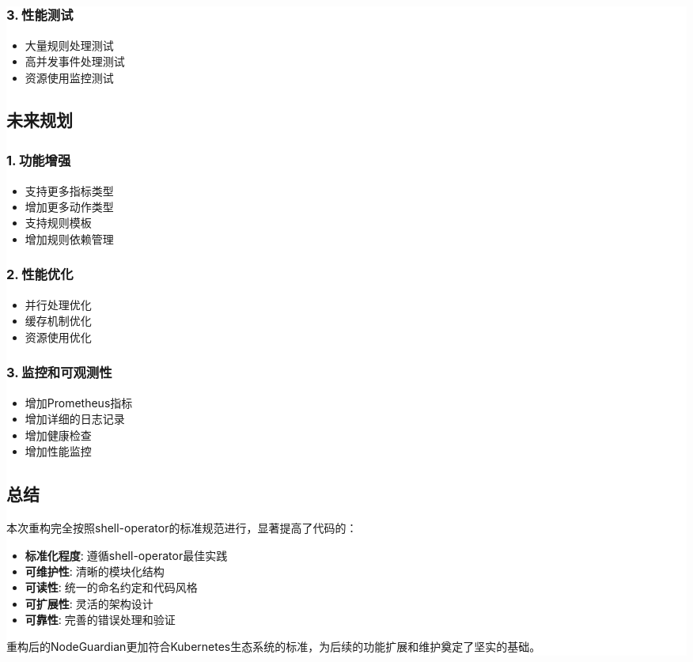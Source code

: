 ### 3. 性能测试

- 大量规则处理测试
- 高并发事件处理测试
- 资源使用监控测试

## 未来规划

### 1. 功能增强

- 支持更多指标类型
- 增加更多动作类型
- 支持规则模板
- 增加规则依赖管理

### 2. 性能优化

- 并行处理优化
- 缓存机制优化
- 资源使用优化

### 3. 监控和可观测性

- 增加Prometheus指标
- 增加详细的日志记录
- 增加健康检查
- 增加性能监控

## 总结

本次重构完全按照shell-operator的标准规范进行，显著提高了代码的：
- **标准化程度**: 遵循shell-operator最佳实践
- **可维护性**: 清晰的模块化结构
- **可读性**: 统一的命名约定和代码风格
- **可扩展性**: 灵活的架构设计
- **可靠性**: 完善的错误处理和验证

重构后的NodeGuardian更加符合Kubernetes生态系统的标准，为后续的功能扩展和维护奠定了坚实的基础。
